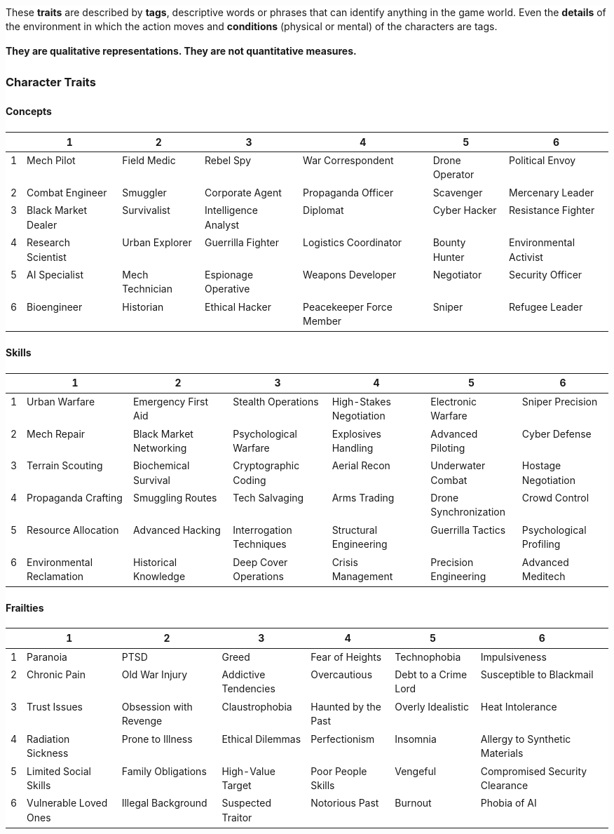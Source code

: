 These **traits** are described by **tags**, descriptive words or phrases that can identify anything in the game world. Even the **details** of the environment in which the action moves and **conditions** (physical or mental) of the characters are tags. 

**They are qualitative representations. They are not quantitative measures.**

### Character Traits

#### Concepts

|     | 1                 | 2                 | 3                | 4                  | 5              | 6                |
| --- | ----------------- | ----------------- | ---------------- | ------------------ | -------------- | ---------------- |
| 1   | Mech Pilot        | Field Medic       | Rebel Spy        | War Correspondent  | Drone Operator | Political Envoy  |
| 2   | Combat Engineer   | Smuggler          | Corporate Agent  | Propaganda Officer | Scavenger      | Mercenary Leader |
| 3   | Black Market Dealer | Survivalist     | Intelligence Analyst | Diplomat      | Cyber Hacker   | Resistance Fighter |
| 4   | Research Scientist | Urban Explorer   | Guerrilla Fighter | Logistics Coordinator | Bounty Hunter | Environmental Activist |
| 5   | AI Specialist     | Mech Technician   | Espionage Operative | Weapons Developer | Negotiator    | Security Officer |
| 6   | Bioengineer       | Historian         | Ethical Hacker   | Peacekeeper Force Member | Sniper    | Refugee Leader  |

#### Skills

|     | 1                 | 2               | 3                | 4                | 5                | 6                  |
| --- | ----------------- | --------------- | ---------------- | ---------------- | ---------------- | ------------------ |
| 1   | Urban Warfare     | Emergency First Aid | Stealth Operations | High-Stakes Negotiation | Electronic Warfare | Sniper Precision  |
| 2   | Mech Repair       | Black Market Networking | Psychological Warfare | Explosives Handling | Advanced Piloting | Cyber Defense     |
| 3   | Terrain Scouting  | Biochemical Survival | Cryptographic Coding | Aerial Recon    | Underwater Combat | Hostage Negotiation |
| 4   | Propaganda Crafting | Smuggling Routes | Tech Salvaging    | Arms Trading    | Drone Synchronization | Crowd Control    |
| 5   | Resource Allocation | Advanced Hacking | Interrogation Techniques | Structural Engineering | Guerrilla Tactics | Psychological Profiling |
| 6   | Environmental Reclamation | Historical Knowledge | Deep Cover Operations | Crisis Management | Precision Engineering | Advanced Meditech |

#### Frailties

|     | 1                 | 2                | 3                | 4                  | 5                  | 6               |
| --- | ----------------- | ---------------- | ---------------- | ------------------ | ------------------ | --------------- |
| 1   | Paranoia          | PTSD             | Greed            | Fear of Heights    | Technophobia       | Impulsiveness   |
| 2   | Chronic Pain      | Old War Injury   | Addictive Tendencies | Overcautious    | Debt to a Crime Lord | Susceptible to Blackmail |
| 3   | Trust Issues      | Obsession with Revenge | Claustrophobia  | Haunted by the Past | Overly Idealistic  | Heat Intolerance |
| 4   | Radiation Sickness | Prone to Illness | Ethical Dilemmas  | Perfectionism      | Insomnia            | Allergy to Synthetic Materials |
| 5   | Limited Social Skills | Family Obligations | High-Value Target | Poor People Skills | Vengeful | Compromised Security Clearance |
| 6   | Vulnerable Loved Ones | Illegal Background | Suspected Traitor | Notorious Past | Burnout | Phobia of AI |

